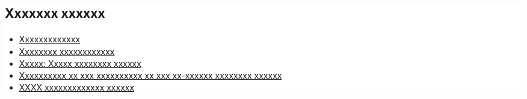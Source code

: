 ## Xxxxxxx xxxxxx

* [Xxxxxxxxxxxxx](accessibility.md)
* [Xxxxxxxx xxxxxxxxxxxx](https://msdn.microsoft.com/library/windows/apps/Mt185607)
* [Xxxxx: Xxxxx xxxxxxxx xxxxxx](http://go.microsoft.com/fwlink/p/?linkid=246019)
* [Xxxxxxxxxx xx xxx xxxxxxxxxx xx xxx xx-xxxxxx xxxxxxxx xxxxxx](http://go.microsoft.com/fwlink/p/?linkid=231633)
* [XXXX xxxxxxxxxxxxx xxxxxx](http://go.microsoft.com/fwlink/p/?linkid=238570)
 

 




